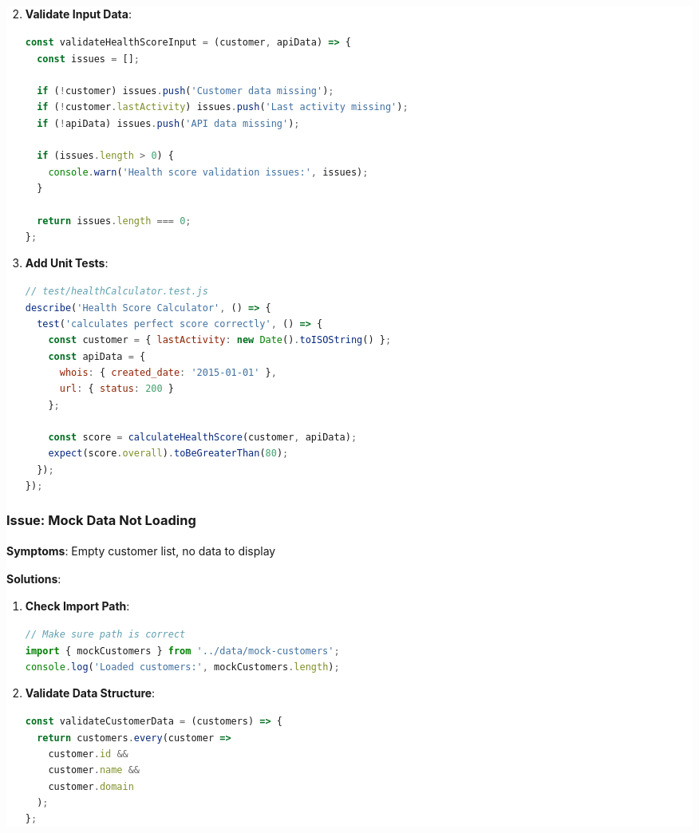 2. **Validate Input Data**:
   ```javascript
   const validateHealthScoreInput = (customer, apiData) => {
     const issues = [];
     
     if (!customer) issues.push('Customer data missing');
     if (!customer.lastActivity) issues.push('Last activity missing');
     if (!apiData) issues.push('API data missing');
     
     if (issues.length > 0) {
       console.warn('Health score validation issues:', issues);
     }
     
     return issues.length === 0;
   };
   ```

3. **Add Unit Tests**:
   ```javascript
   // test/healthCalculator.test.js
   describe('Health Score Calculator', () => {
     test('calculates perfect score correctly', () => {
       const customer = { lastActivity: new Date().toISOString() };
       const apiData = {
         whois: { created_date: '2015-01-01' },
         url: { status: 200 }
       };
       
       const score = calculateHealthScore(customer, apiData);
       expect(score.overall).toBeGreaterThan(80);
     });
   });
   ```

### Issue: Mock Data Not Loading
**Symptoms**: Empty customer list, no data to display

**Solutions**:

1. **Check Import Path**:
   ```javascript
   // Make sure path is correct
   import { mockCustomers } from '../data/mock-customers';
   console.log('Loaded customers:', mockCustomers.length);
   ```

2. **Validate Data Structure**:
   ```javascript
   const validateCustomerData = (customers) => {
     return customers.every(customer => 
       customer.id && 
       customer.name && 
       customer.domain
     );
   };
   ```
